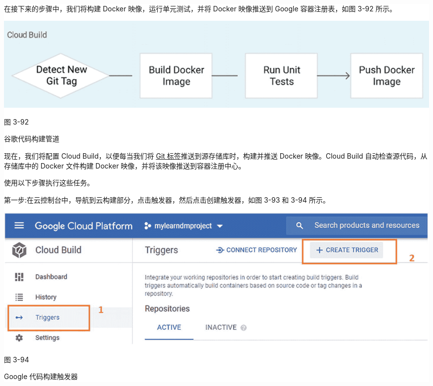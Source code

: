 在接下来的步骤中，我们将构建 Docker 映像，运行单元测试，并将 Docker 映像推送到 Google 容器注册表，如图 3-92 所示。

![img/492199_1_En_3_Fig92_HTML.jpg](img/492199_1_En_3_Fig92_HTML.jpg)

图 3-92

谷歌代码构建管道

现在，我们将配置 Cloud Build，以便每当我们将 [Git 标签](https://git-scm.com/book/en/v2/Git-Basics-Tagging)推送到源存储库时，构建并推送 Docker 映像。Cloud Build 自动检查源代码，从存储库中的 Docker 文件构建 Docker 映像，并将该映像推送到容器注册中心。

使用以下步骤执行这些任务。

第一步:在云控制台中，导航到云构建部分，点击触发器，然后点击创建触发器，如图 3-93 和 3-94 所示。

![img/492199_1_En_3_Fig94_HTML.jpg](img/492199_1_En_3_Fig94_HTML.jpg)

图 3-94

Google 代码构建触发器

